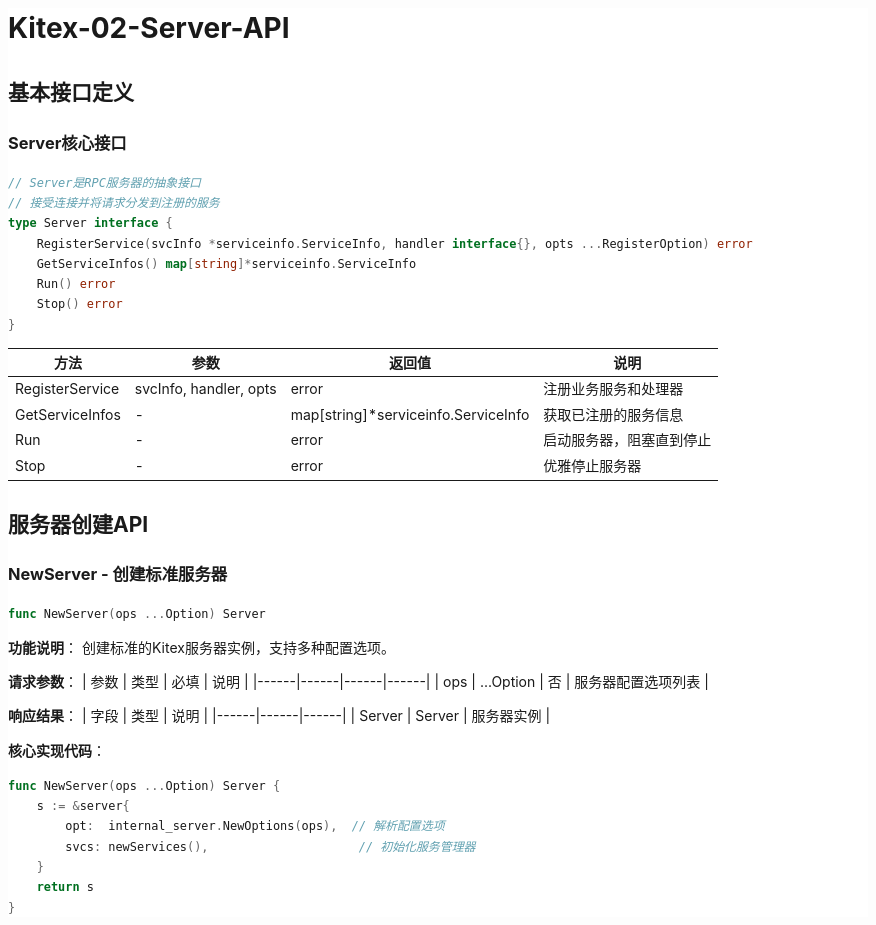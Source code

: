 # Kitex-02-Server-API

## 基本接口定义

### Server核心接口

```go
// Server是RPC服务器的抽象接口
// 接受连接并将请求分发到注册的服务
type Server interface {
    RegisterService(svcInfo *serviceinfo.ServiceInfo, handler interface{}, opts ...RegisterOption) error
    GetServiceInfos() map[string]*serviceinfo.ServiceInfo
    Run() error
    Stop() error
}
```

| 方法 | 参数 | 返回值 | 说明 |
|------|------|--------|------|
| RegisterService | svcInfo, handler, opts | error | 注册业务服务和处理器 |
| GetServiceInfos | - | map[string]*serviceinfo.ServiceInfo | 获取已注册的服务信息 |
| Run | - | error | 启动服务器，阻塞直到停止 |
| Stop | - | error | 优雅停止服务器 |

## 服务器创建API

### NewServer - 创建标准服务器

```go
func NewServer(ops ...Option) Server
```

**功能说明**：
创建标准的Kitex服务器实例，支持多种配置选项。

**请求参数**：
| 参数 | 类型 | 必填 | 说明 |
|------|------|------|------|
| ops | ...Option | 否 | 服务器配置选项列表 |

**响应结果**：
| 字段 | 类型 | 说明 |
|------|------|------|
| Server | Server | 服务器实例 |

**核心实现代码**：
```go
func NewServer(ops ...Option) Server {
    s := &server{
        opt:  internal_server.NewOptions(ops),  // 解析配置选项
        svcs: newServices(),                     // 初始化服务管理器
    }
    return s
}
```
